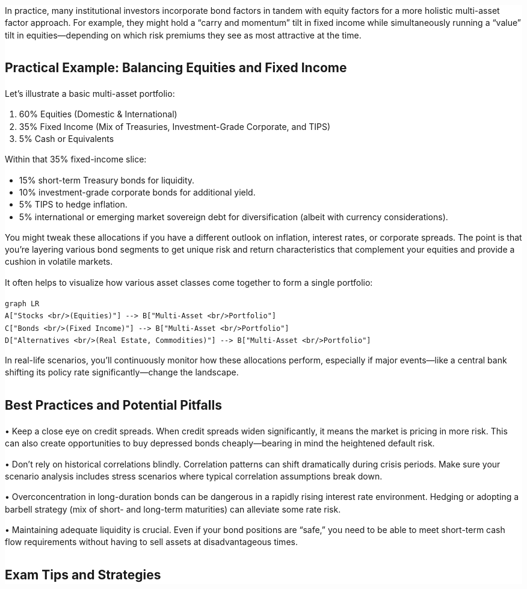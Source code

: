 In practice, many institutional investors incorporate bond factors in tandem with equity factors for a more holistic multi-asset factor approach. For example, they might hold a “carry and momentum” tilt in fixed income while simultaneously running a “value” tilt in equities—depending on which risk premiums they see as most attractive at the time.

## Practical Example: Balancing Equities and Fixed Income

Let’s illustrate a basic multi-asset portfolio:

1. 60% Equities (Domestic & International)  
2. 35% Fixed Income (Mix of Treasuries, Investment-Grade Corporate, and TIPS)  
3. 5% Cash or Equivalents  

Within that 35% fixed-income slice:
- 15% short-term Treasury bonds for liquidity.  
- 10% investment-grade corporate bonds for additional yield.  
- 5% TIPS to hedge inflation.  
- 5% international or emerging market sovereign debt for diversification (albeit with currency considerations).

You might tweak these allocations if you have a different outlook on inflation, interest rates, or corporate spreads. The point is that you’re layering various bond segments to get unique risk and return characteristics that complement your equities and provide a cushion in volatile markets.

It often helps to visualize how various asset classes come together to form a single portfolio:

```mermaid
graph LR
A["Stocks <br/>(Equities)"] --> B["Multi-Asset <br/>Portfolio"]
C["Bonds <br/>(Fixed Income)"] --> B["Multi-Asset <br/>Portfolio"]
D["Alternatives <br/>(Real Estate, Commodities)"] --> B["Multi-Asset <br/>Portfolio"]
```

In real-life scenarios, you’ll continuously monitor how these allocations perform, especially if major events—like a central bank shifting its policy rate significantly—change the landscape.

## Best Practices and Potential Pitfalls

• Keep a close eye on credit spreads. When credit spreads widen significantly, it means the market is pricing in more risk. This can also create opportunities to buy depressed bonds cheaply—bearing in mind the heightened default risk.

• Don’t rely on historical correlations blindly. Correlation patterns can shift dramatically during crisis periods. Make sure your scenario analysis includes stress scenarios where typical correlation assumptions break down.

• Overconcentration in long-duration bonds can be dangerous in a rapidly rising interest rate environment. Hedging or adopting a barbell strategy (mix of short- and long-term maturities) can alleviate some rate risk.

• Maintaining adequate liquidity is crucial. Even if your bond positions are “safe,” you need to be able to meet short-term cash flow requirements without having to sell assets at disadvantageous times.

## Exam Tips and Strategies
